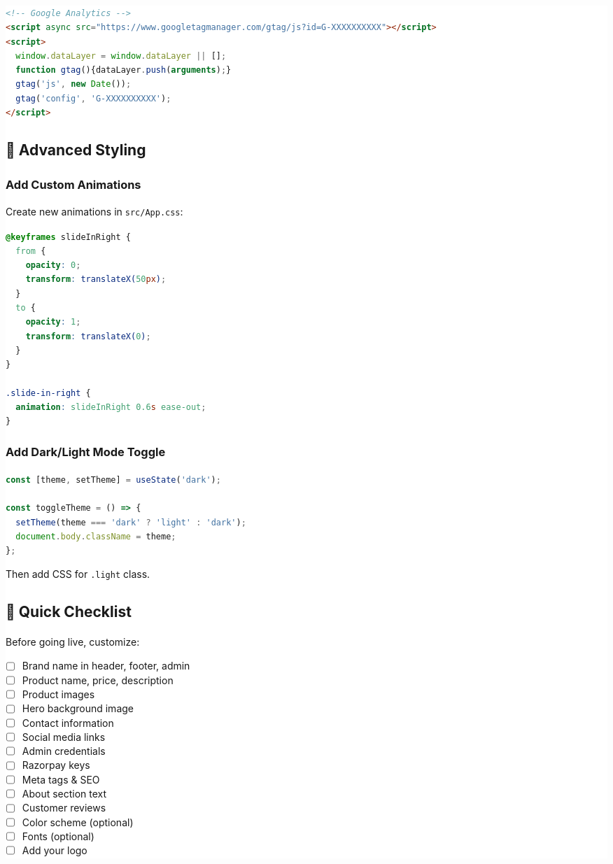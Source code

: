 ```html
<!-- Google Analytics -->
<script async src="https://www.googletagmanager.com/gtag/js?id=G-XXXXXXXXXX"></script>
<script>
  window.dataLayer = window.dataLayer || [];
  function gtag(){dataLayer.push(arguments);}
  gtag('js', new Date());
  gtag('config', 'G-XXXXXXXXXX');
</script>
```

## 🎨 Advanced Styling

### Add Custom Animations

Create new animations in `src/App.css`:

```css
@keyframes slideInRight {
  from {
    opacity: 0;
    transform: translateX(50px);
  }
  to {
    opacity: 1;
    transform: translateX(0);
  }
}

.slide-in-right {
  animation: slideInRight 0.6s ease-out;
}
```

### Add Dark/Light Mode Toggle

```javascript
const [theme, setTheme] = useState('dark');

const toggleTheme = () => {
  setTheme(theme === 'dark' ? 'light' : 'dark');
  document.body.className = theme;
};
```

Then add CSS for `.light` class.

## 📝 Quick Checklist

Before going live, customize:

- [ ] Brand name in header, footer, admin
- [ ] Product name, price, description
- [ ] Product images
- [ ] Hero background image
- [ ] Contact information
- [ ] Social media links
- [ ] Admin credentials
- [ ] Razorpay keys
- [ ] Meta tags & SEO
- [ ] About section text
- [ ] Customer reviews
- [ ] Color scheme (optional)
- [ ] Fonts (optional)
- [ ] Add your logo
